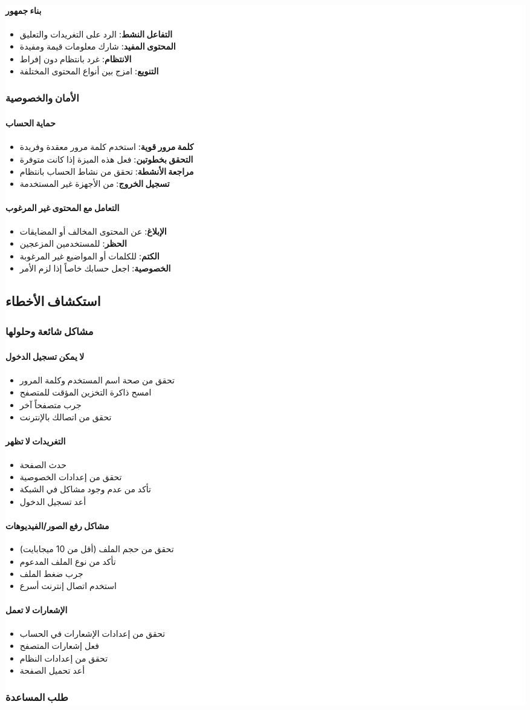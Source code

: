 #### بناء جمهور
- **التفاعل النشط**: الرد على التغريدات والتعليق
- **المحتوى المفيد**: شارك معلومات قيمة ومفيدة
- **الانتظام**: غرد بانتظام دون إفراط
- **التنويع**: امزج بين أنواع المحتوى المختلفة

### الأمان والخصوصية

#### حماية الحساب
- **كلمة مرور قوية**: استخدم كلمة مرور معقدة وفريدة
- **التحقق بخطوتين**: فعل هذه الميزة إذا كانت متوفرة
- **مراجعة الأنشطة**: تحقق من نشاط الحساب بانتظام
- **تسجيل الخروج**: من الأجهزة غير المستخدمة

#### التعامل مع المحتوى غير المرغوب
- **الإبلاغ**: عن المحتوى المخالف أو المضايقات
- **الحظر**: للمستخدمين المزعجين
- **الكتم**: للكلمات أو المواضيع غير المرغوبة
- **الخصوصية**: اجعل حسابك خاصاً إذا لزم الأمر

## استكشاف الأخطاء

### مشاكل شائعة وحلولها

#### لا يمكن تسجيل الدخول
- تحقق من صحة اسم المستخدم وكلمة المرور
- امسح ذاكرة التخزين المؤقت للمتصفح
- جرب متصفحاً آخر
- تحقق من اتصالك بالإنترنت

#### التغريدات لا تظهر
- حدث الصفحة
- تحقق من إعدادات الخصوصية
- تأكد من عدم وجود مشاكل في الشبكة
- أعد تسجيل الدخول

#### مشاكل رفع الصور/الفيديوهات
- تحقق من حجم الملف (أقل من 10 ميجابايت)
- تأكد من نوع الملف المدعوم
- جرب ضغط الملف
- استخدم اتصال إنترنت أسرع

#### الإشعارات لا تعمل
- تحقق من إعدادات الإشعارات في الحساب
- فعل إشعارات المتصفح
- تحقق من إعدادات النظام
- أعد تحميل الصفحة

### طلب المساعدة

